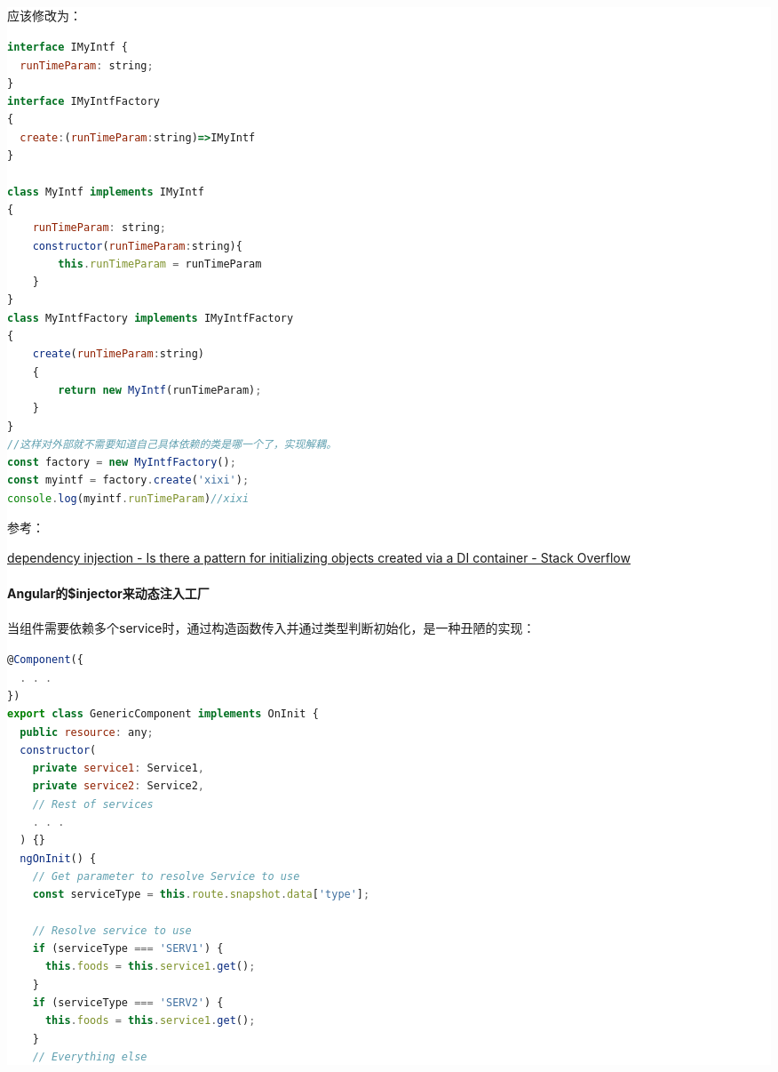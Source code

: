 
应该修改为：

``` javascript
interface IMyIntf {
  runTimeParam: string;
}
interface IMyIntfFactory
{
  create:(runTimeParam:string)=>IMyIntf
}

class MyIntf implements IMyIntf
{
    runTimeParam: string;
    constructor(runTimeParam:string){
        this.runTimeParam = runTimeParam
    }
}
class MyIntfFactory implements IMyIntfFactory
{
    create(runTimeParam:string)
    {
        return new MyIntf(runTimeParam);
    }
}
//这样对外部就不需要知道自己具体依赖的类是哪一个了，实现解耦。
const factory = new MyIntfFactory();
const myintf = factory.create('xixi');
console.log(myintf.runTimeParam)//xixi

```

参考：

[dependency injection - Is there a pattern for initializing objects created via a DI container - Stack Overflow](https://stackoverflow.com/questions/1943576/is-there-a-pattern-for-initializing-objects-created-via-a-di-container/1945023#1945023)

#### Angular的$injector来动态注入工厂

当组件需要依赖多个service时，通过构造函数传入并通过类型判断初始化，是一种丑陋的实现：

``` javascript
@Component({
  . . .
})
export class GenericComponent implements OnInit {
  public resource: any;
  constructor(
    private service1: Service1,
    private service2: Service2,
    // Rest of services
    . . .
  ) {}
  ngOnInit() {
    // Get parameter to resolve Service to use
    const serviceType = this.route.snapshot.data['type'];
    
    // Resolve service to use
    if (serviceType === 'SERV1') {
      this.foods = this.service1.get();
    }
    if (serviceType === 'SERV2') {
      this.foods = this.service1.get();
    }
    // Everything else
```